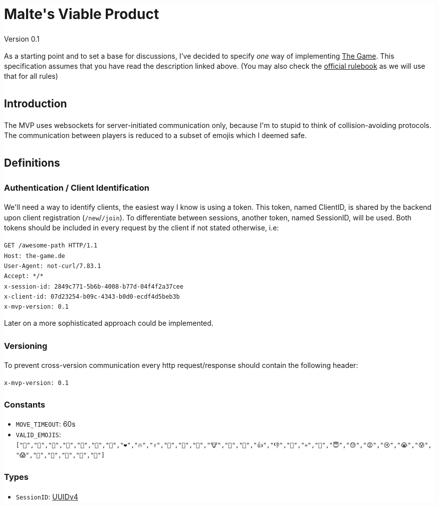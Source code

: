 # Malte's Viable Product
Version 0.1

As a starting point and to set a base for discussions, I've decided to specify *one* way of implementing [The Game](https://boardgamegeek.com/boardgame/173090/game).
This specification assumes that you have read the description linked above. (You may also check the [official rulebook](https://pandasaurusgames.com/products/the-game-kwanchai-moriya-edition) as we will use that for all rules)

## Introduction

The MVP uses websockets for server-initiated communication only, because I'm to stupid to think of collision-avoiding protocols. The communication between players is reduced to a subset of emojis which I deemed safe.

## Definitions

### Authentication / Client Identification
We'll need a way to identify clients, the easiest way I know is using a token. This token, named ClientID, is shared by the backend upon client registration (`/new`/`/join`). To differentiate between sessions, another token, named SessionID, will be used. Both tokens should be included in every request by the client if not stated otherwise, i.e:
```
GET /awesome-path HTTP/1.1
Host: the-game.de
User-Agent: not-curl/7.83.1
Accept: */*
x-session-id: 2849c771-5b6b-4008-b77d-04f4f2a37cee
x-client-id: 07d23254-b09c-4343-b0d0-ecdf4d5beb3b
x-mvp-version: 0.1
```
Later on a more sophisticated approach could be implemented.

### Versioning
To prevent cross-version communication every http request/response should contain the following header:
```
x-mvp-version: 0.1
```

### Constants

- `MOVE_TIMEOUT`: 60s
- `VALID_EMOJIS`: `["🥹","🥳","🥲","🤯","🦩","🤬","🤌","️❤️","️🔥","✌️","🍆","🍑","🐒","🐮","👀","👋","👍","👎","👿","💀","💢","😇","😓","😡","😢","😭","😰","😱","🤙","🤜","🤣","🤦","🫠"]`

### Types
- `SessionID`: [UUIDv4](https://en.wikipedia.org/wiki/Universally_unique_identifier#Version_4_(random))
